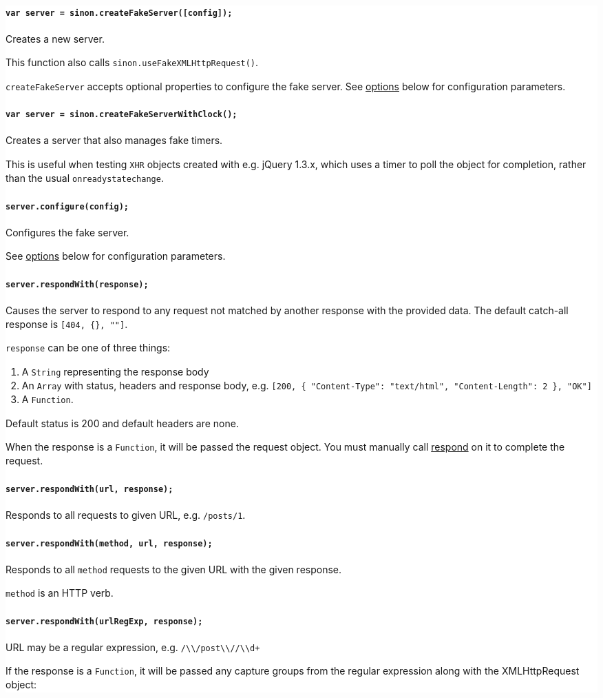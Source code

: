 
#### `var server = sinon.createFakeServer([config]);`

Creates a new server.

This function also calls `sinon.useFakeXMLHttpRequest()`.

`createFakeServer` accepts optional properties to configure the fake server. See [options](#options) below for configuration parameters.


#### `var server = sinon.createFakeServerWithClock();`

Creates a server that also manages fake timers.

This is useful when testing `XHR` objects created with e.g. jQuery 1.3.x, which uses a timer to poll the object for completion, rather than the usual `onreadystatechange`.


#### `server.configure(config);`

Configures the fake server.

See [options](#options) below for configuration parameters.

#### `server.respondWith(response);`

Causes the server to respond to any request not matched by another response with the provided data. The default catch-all response is `[404, {}, ""]`.

`response` can be one of three things:

1. A `String` representing the response body
2. An `Array` with status, headers and response body, e.g. `[200, { "Content-Type": "text/html", "Content-Length": 2 }, "OK"]`
3. A `Function`.

Default status is 200 and default headers are none.

When the response is a `Function`, it will be passed the request object. You
must manually call [respond](#respond) on it to complete the
request.


#### `server.respondWith(url, response);`

Responds to all requests to given URL, e.g. `/posts/1`.


#### `server.respondWith(method, url, response);`

Responds to all `method` requests to the given URL with the given response.

`method` is an HTTP verb.


#### `server.respondWith(urlRegExp, response);`

URL may be a regular expression, e.g. `/\\/post\\//\\d+`

If the response is a `Function`, it will be passed any capture groups from the regular expression along with the XMLHttpRequest object:
